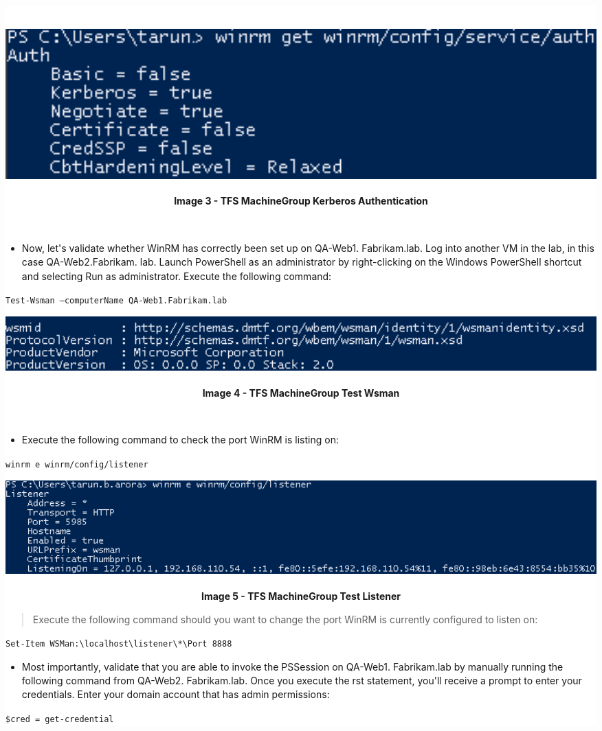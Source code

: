 <br/>

<img src="/images/screenshots/tarun/TFSMachineGroup-KerberosAuthentication.png" alt="TFSMachineGroup Kerberos Authentication" style="width:100%"><sub><center><b>Image 3 - TFS MachineGroup Kerberos Authentication</b></center></sub>

<br/>

+ Now, let's validate whether WinRM has correctly been set up on QA-Web1. Fabrikam.lab. Log into another VM in the lab, in this case QA-Web2.Fabrikam. lab. Launch PowerShell as an administrator by right-clicking on the Windows PowerShell shortcut and selecting Run as administrator. Execute the following command:
       
```shell
Test-Wsman –computerName QA-Web1.Fabrikam.lab
```

<img src="/images/screenshots/tarun/TFSMachineGroup-TestWsman.png" alt="TFSMachineGroup Test Wsman" style="width:100%"><sub><center><b>Image 4 - TFS MachineGroup Test Wsman</b></center></sub>

<br/>

+ Execute the following command to check the port WinRM is listing on:

```shell
winrm e winrm/config/listener
```

<img src="/images/screenshots/tarun/TFSMachineGroup-TestListener.png" alt="TFSMachineGroup Test Listener" style="width:100%"><sub><center><b>Image 5 - TFS MachineGroup Test Listener</b></center></sub>


> Execute the following command should you want to change the port WinRM is currently configured to listen on: 

```shell
Set-Item WSMan:\localhost\listener\*\Port 8888
```

+ Most importantly, validate that you are able to invoke the PSSession on QA-Web1. Fabrikam.lab by manually running the following command from QA-Web2. Fabrikam.lab. Once you execute the  rst statement, you'll receive a prompt to enter your credentials. Enter your domain account that has admin permissions:

```shell
$cred = get-credential
```

